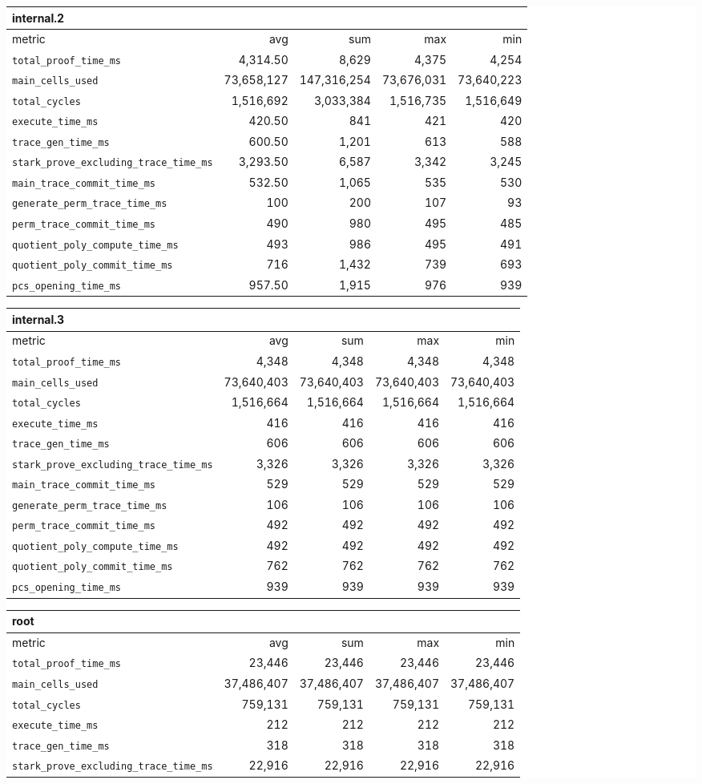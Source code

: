 | internal.2 |||||
|:---|---:|---:|---:|---:|
|metric|avg|sum|max|min|
| `total_proof_time_ms ` |  4,314.50 |  8,629 |  4,375 |  4,254 |
| `main_cells_used     ` |  73,658,127 |  147,316,254 |  73,676,031 |  73,640,223 |
| `total_cycles        ` |  1,516,692 |  3,033,384 |  1,516,735 |  1,516,649 |
| `execute_time_ms     ` |  420.50 |  841 |  421 |  420 |
| `trace_gen_time_ms   ` |  600.50 |  1,201 |  613 |  588 |
| `stark_prove_excluding_trace_time_ms` |  3,293.50 |  6,587 |  3,342 |  3,245 |
| `main_trace_commit_time_ms` |  532.50 |  1,065 |  535 |  530 |
| `generate_perm_trace_time_ms` |  100 |  200 |  107 |  93 |
| `perm_trace_commit_time_ms` |  490 |  980 |  495 |  485 |
| `quotient_poly_compute_time_ms` |  493 |  986 |  495 |  491 |
| `quotient_poly_commit_time_ms` |  716 |  1,432 |  739 |  693 |
| `pcs_opening_time_ms ` |  957.50 |  1,915 |  976 |  939 |

| internal.3 |||||
|:---|---:|---:|---:|---:|
|metric|avg|sum|max|min|
| `total_proof_time_ms ` |  4,348 |  4,348 |  4,348 |  4,348 |
| `main_cells_used     ` |  73,640,403 |  73,640,403 |  73,640,403 |  73,640,403 |
| `total_cycles        ` |  1,516,664 |  1,516,664 |  1,516,664 |  1,516,664 |
| `execute_time_ms     ` |  416 |  416 |  416 |  416 |
| `trace_gen_time_ms   ` |  606 |  606 |  606 |  606 |
| `stark_prove_excluding_trace_time_ms` |  3,326 |  3,326 |  3,326 |  3,326 |
| `main_trace_commit_time_ms` |  529 |  529 |  529 |  529 |
| `generate_perm_trace_time_ms` |  106 |  106 |  106 |  106 |
| `perm_trace_commit_time_ms` |  492 |  492 |  492 |  492 |
| `quotient_poly_compute_time_ms` |  492 |  492 |  492 |  492 |
| `quotient_poly_commit_time_ms` |  762 |  762 |  762 |  762 |
| `pcs_opening_time_ms ` |  939 |  939 |  939 |  939 |

| root |||||
|:---|---:|---:|---:|---:|
|metric|avg|sum|max|min|
| `total_proof_time_ms ` |  23,446 |  23,446 |  23,446 |  23,446 |
| `main_cells_used     ` |  37,486,407 |  37,486,407 |  37,486,407 |  37,486,407 |
| `total_cycles        ` |  759,131 |  759,131 |  759,131 |  759,131 |
| `execute_time_ms     ` |  212 |  212 |  212 |  212 |
| `trace_gen_time_ms   ` |  318 |  318 |  318 |  318 |
| `stark_prove_excluding_trace_time_ms` |  22,916 |  22,916 |  22,916 |  22,916 |